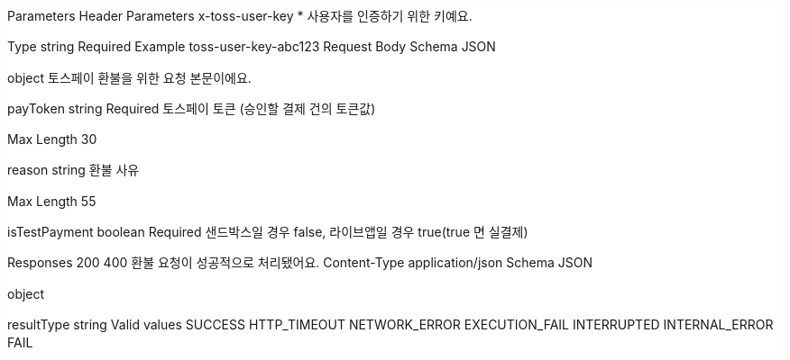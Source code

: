 Parameters
Header Parameters
x-toss-user-key
*
사용자를 인증하기 위한 키예요.

Type
string
Required
Example
toss-user-key-abc123
Request Body
Schema
JSON

object
토스페이 환불을 위한 요청 본문이에요.


payToken
string
Required
토스페이 토큰 (승인할 결제 건의 토큰값)

Max Length
30

reason
string
환불 사유

Max Length
55

isTestPayment
boolean
Required
샌드박스일 경우 false, 라이브앱일 경우 true(true 면 실결제)

Responses
200
400
환불 요청이 성공적으로 처리됐어요.
Content-Type
application/json
Schema
JSON

object

resultType
string
Valid values
SUCCESS
HTTP_TIMEOUT
NETWORK_ERROR
EXECUTION_FAIL
INTERRUPTED
INTERNAL_ERROR
FAIL
